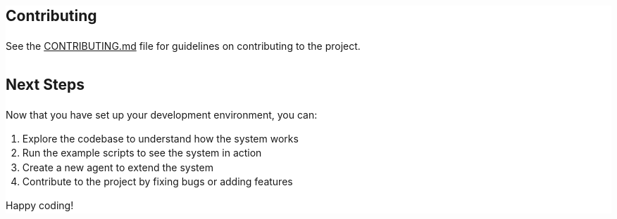 ## Contributing

See the [CONTRIBUTING.md](../CONTRIBUTING.md) file for guidelines on contributing to the project.

## Next Steps

Now that you have set up your development environment, you can:

1. Explore the codebase to understand how the system works
2. Run the example scripts to see the system in action
3. Create a new agent to extend the system
4. Contribute to the project by fixing bugs or adding features

Happy coding!